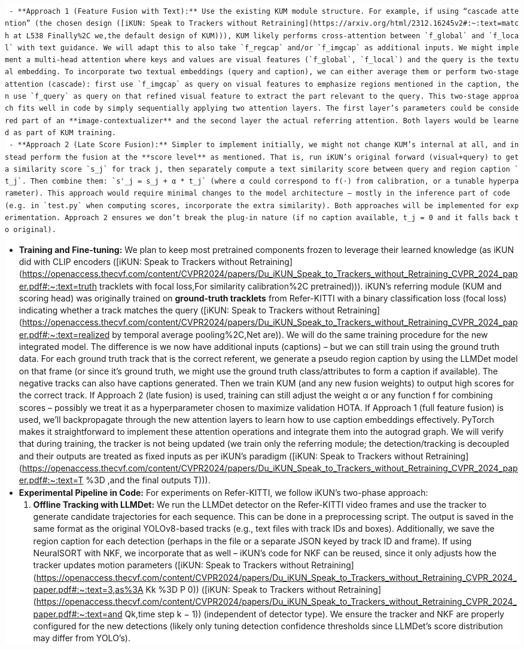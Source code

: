      - **Approach 1 (Feature Fusion with Text):** Use the existing KUM module structure. For example, if using “cascade attention” (the chosen design ([iKUN: Speak to Trackers without Retraining](https://arxiv.org/html/2312.16245v2#:~:text=match at L538 Finally%2C we,the default design of KUM))), KUM likely performs cross-attention between `f_global` and `f_local` with text guidance. We will adapt this to also take `f_regcap` and/or `f_imgcap` as additional inputs. We might implement a multi-head attention where keys and values are visual features (`f_global`, `f_local`) and the query is the textual embedding. To incorporate two textual embeddings (query and caption), we can either average them or perform two-stage attention (cascade): first use `f_imgcap` as query on visual features to emphasize regions mentioned in the caption, then use `f_query` as query on that refined visual feature to extract the part relevant to the query. This two-stage approach fits well in code by simply sequentially applying two attention layers. The first layer’s parameters could be considered part of an **image-contextualizer** and the second layer the actual referring attention. Both layers would be learned as part of KUM training.
     - **Approach 2 (Late Score Fusion):** Simpler to implement initially, we might not change KUM’s internal at all, and instead perform the fusion at the **score level** as mentioned. That is, run iKUN’s original forward (visual+query) to get a similarity score `s_j` for track j, then separately compute a text similarity score between query and region caption `t_j`. Then combine them: `s'_j = s_j + α * t_j` (where α could correspond to f(·) from calibration, or a tunable hyperparameter). This approach would require minimal changes to the model architecture – mostly in the inference part of code (e.g. in `test.py` when computing scores, incorporate the extra similarity). Both approaches will be implemented for experimentation. Approach 2 ensures we don’t break the plug-in nature (if no caption available, t_j = 0 and it falls back to original).
- **Training and Fine-tuning:** We plan to keep most pretrained components frozen to leverage their learned knowledge (as iKUN did with CLIP encoders ([iKUN: Speak to Trackers without Retraining](https://openaccess.thecvf.com/content/CVPR2024/papers/Du_iKUN_Speak_to_Trackers_without_Retraining_CVPR_2024_paper.pdf#:~:text=truth tracklets with focal loss,For similarity calibration%2C pretrained))). iKUN’s referring module (KUM and scoring head) was originally trained on **ground-truth tracklets** from Refer-KITTI with a binary classification loss (focal loss) indicating whether a track matches the query ([iKUN: Speak to Trackers without Retraining](https://openaccess.thecvf.com/content/CVPR2024/papers/Du_iKUN_Speak_to_Trackers_without_Retraining_CVPR_2024_paper.pdf#:~:text=realized by temporal average pooling%2C,Net are)). We will do the same training procedure for the new integrated model. The difference is we now have additional inputs (captions) – but we can still train using the ground truth data. For each ground truth track that is the correct referent, we generate a pseudo region caption by using the LLMDet model on that frame (or since it’s ground truth, we might use the ground truth class/attributes to form a caption if available). The negative tracks can also have captions generated. Then we train KUM (and any new fusion weights) to output high scores for the correct track. If Approach 2 (late fusion) is used, training can still adjust the weight α or any function f for combining scores – possibly we treat it as a hyperparameter chosen to maximize validation HOTA. If Approach 1 (full feature fusion) is used, we’ll backpropagate through the new attention layers to learn how to use caption embeddings effectively. PyTorch makes it straightforward to implement these attention operations and integrate them into the autograd graph. We will verify that during training, the tracker is not being updated (we train only the referring module; the detection/tracking is decoupled and their outputs are treated as fixed inputs as per iKUN’s paradigm ([iKUN: Speak to Trackers without Retraining](https://openaccess.thecvf.com/content/CVPR2024/papers/Du_iKUN_Speak_to_Trackers_without_Retraining_CVPR_2024_paper.pdf#:~:text=T %3D ,and the final outputs T))).
- **Experimental Pipeline in Code:** For experiments on Refer-KITTI, we follow iKUN’s two-phase approach:
  1. **Offline Tracking with LLMDet:** We run the LLMDet detector on the Refer-KITTI video frames and use the tracker to generate candidate trajectories for each sequence. This can be done in a preprocessing script. The output is saved in the same format as the original YOLOv8-based tracks (e.g., text files with track IDs and boxes). Additionally, we save the region caption for each detection (perhaps in the file or a separate JSON keyed by track ID and frame). If using NeuralSORT with NKF, we incorporate that as well – iKUN’s code for NKF can be reused, since it only adjusts how the tracker updates motion parameters ([iKUN: Speak to Trackers without Retraining](https://openaccess.thecvf.com/content/CVPR2024/papers/Du_iKUN_Speak_to_Trackers_without_Retraining_CVPR_2024_paper.pdf#:~:text=3,as%3A Kk %3D P 0)) ([iKUN: Speak to Trackers without Retraining](https://openaccess.thecvf.com/content/CVPR2024/papers/Du_iKUN_Speak_to_Trackers_without_Retraining_CVPR_2024_paper.pdf#:~:text=and Qk,time step k − 1)) (independent of detector type). We ensure the tracker and NKF are properly configured for the new detections (likely only tuning detection confidence thresholds since LLMDet’s score distribution may differ from YOLO’s).